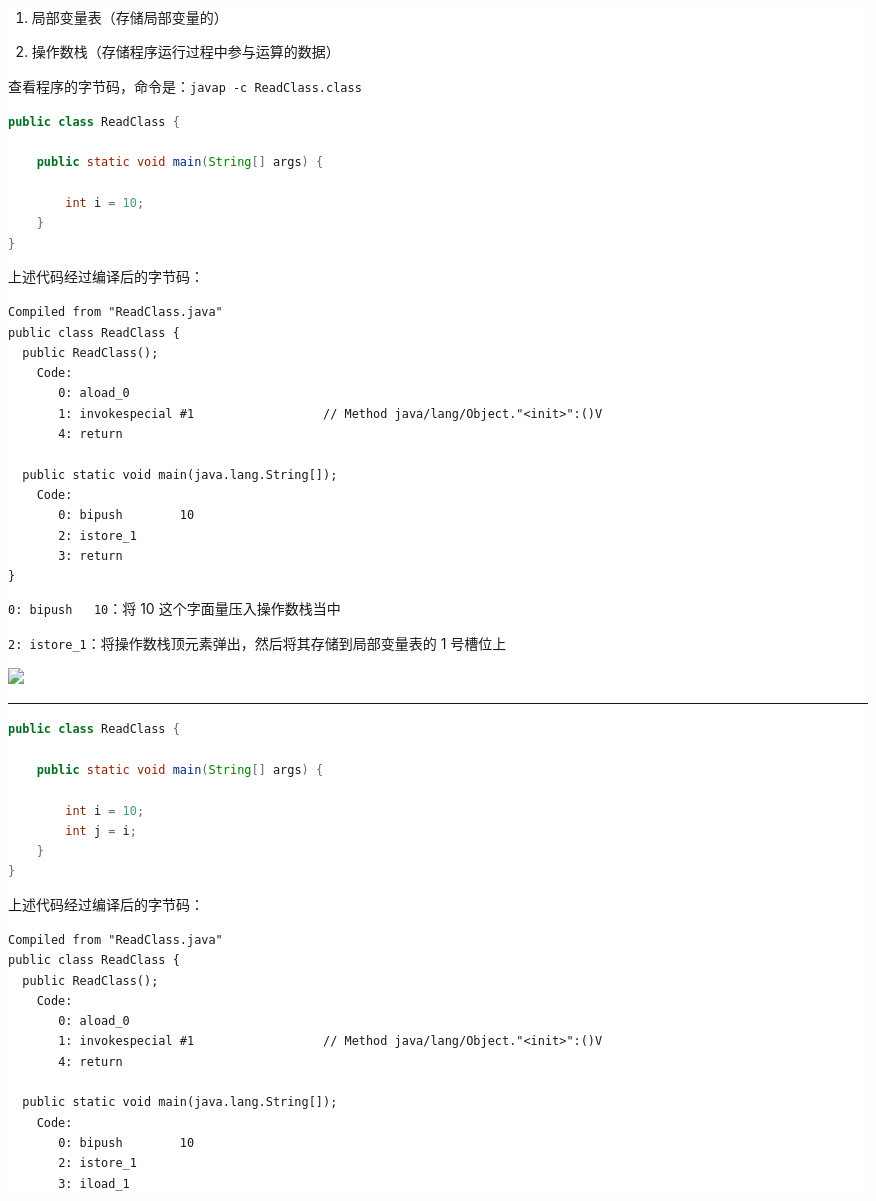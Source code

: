 1. 局部变量表（存储局部变量的）

2. 操作数栈（存储程序运行过程中参与运算的数据）

查看程序的字节码，命令是：`javap -c ReadClass.class`

```java
public class ReadClass {
    
    public static void main(String[] args) {
        
        int i = 10;
    }
}
```

上述代码经过编译后的字节码：

```text {11-12}
Compiled from "ReadClass.java"
public class ReadClass {
  public ReadClass();
    Code:
       0: aload_0
       1: invokespecial #1                  // Method java/lang/Object."<init>":()V
       4: return

  public static void main(java.lang.String[]);
    Code:
       0: bipush        10
       2: istore_1
       3: return
}
```

`0: bipush   10`：将 10 这个字面量压入操作数栈当中

`2: istore_1`：将操作数栈顶元素弹出，然后将其存储到局部变量表的 1 号槽位上

![](https://img.sherry4869.com/blog/it/java/javase/8.png)

---

```java
public class ReadClass {
    
    public static void main(String[] args) {
        
        int i = 10;
        int j = i;
    }
}
```

上述代码经过编译后的字节码：

```text {11-14}
Compiled from "ReadClass.java"
public class ReadClass {
  public ReadClass();
    Code:
       0: aload_0
       1: invokespecial #1                  // Method java/lang/Object."<init>":()V
       4: return

  public static void main(java.lang.String[]);
    Code:
       0: bipush        10
       2: istore_1
       3: iload_1
```